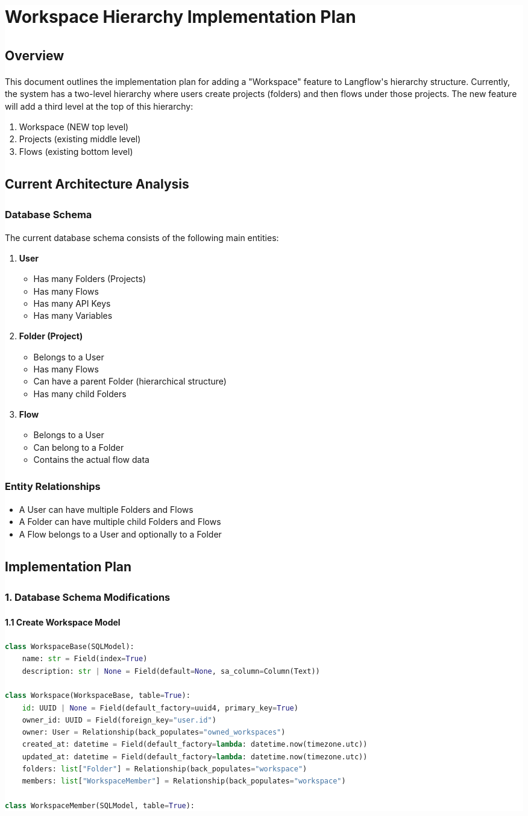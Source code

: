 # Workspace Hierarchy Implementation Plan

## Overview

This document outlines the implementation plan for adding a "Workspace" feature to Langflow's hierarchy structure. Currently, the system has a two-level hierarchy where users create projects (folders) and then flows under those projects. The new feature will add a third level at the top of this hierarchy:

1. Workspace (NEW top level)
2. Projects (existing middle level)
3. Flows (existing bottom level)

## Current Architecture Analysis

### Database Schema

The current database schema consists of the following main entities:

1. **User**
   - Has many Folders (Projects)
   - Has many Flows
   - Has many API Keys
   - Has many Variables

2. **Folder (Project)**
   - Belongs to a User
   - Has many Flows
   - Can have a parent Folder (hierarchical structure)
   - Has many child Folders

3. **Flow**
   - Belongs to a User
   - Can belong to a Folder
   - Contains the actual flow data

### Entity Relationships

- A User can have multiple Folders and Flows
- A Folder can have multiple child Folders and Flows
- A Flow belongs to a User and optionally to a Folder

## Implementation Plan

### 1. Database Schema Modifications

#### 1.1 Create Workspace Model

```python
class WorkspaceBase(SQLModel):
    name: str = Field(index=True)
    description: str | None = Field(default=None, sa_column=Column(Text))

class Workspace(WorkspaceBase, table=True):
    id: UUID | None = Field(default_factory=uuid4, primary_key=True)
    owner_id: UUID = Field(foreign_key="user.id")
    owner: User = Relationship(back_populates="owned_workspaces")
    created_at: datetime = Field(default_factory=lambda: datetime.now(timezone.utc))
    updated_at: datetime = Field(default_factory=lambda: datetime.now(timezone.utc))
    folders: list["Folder"] = Relationship(back_populates="workspace")
    members: list["WorkspaceMember"] = Relationship(back_populates="workspace")

class WorkspaceMember(SQLModel, table=True):
```